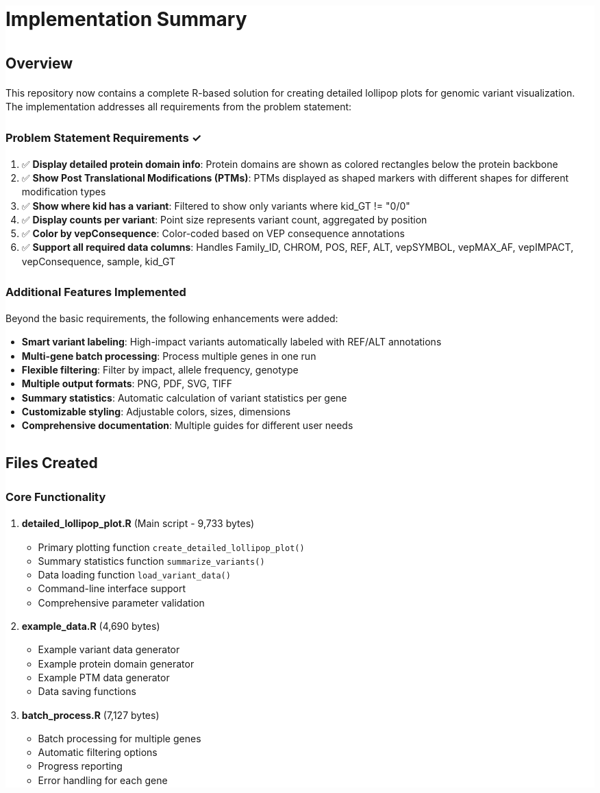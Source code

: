 # Implementation Summary

## Overview

This repository now contains a complete R-based solution for creating detailed lollipop plots for genomic variant visualization. The implementation addresses all requirements from the problem statement:

### Problem Statement Requirements ✓

1. ✅ **Display detailed protein domain info**: Protein domains are shown as colored rectangles below the protein backbone
2. ✅ **Show Post Translational Modifications (PTMs)**: PTMs displayed as shaped markers with different shapes for different modification types
3. ✅ **Show where kid has a variant**: Filtered to show only variants where kid_GT != "0/0"
4. ✅ **Display counts per variant**: Point size represents variant count, aggregated by position
5. ✅ **Color by vepConsequence**: Color-coded based on VEP consequence annotations
6. ✅ **Support all required data columns**: Handles Family_ID, CHROM, POS, REF, ALT, vepSYMBOL, vepMAX_AF, vepIMPACT, vepConsequence, sample, kid_GT

### Additional Features Implemented

Beyond the basic requirements, the following enhancements were added:

- **Smart variant labeling**: High-impact variants automatically labeled with REF/ALT annotations
- **Multi-gene batch processing**: Process multiple genes in one run
- **Flexible filtering**: Filter by impact, allele frequency, genotype
- **Multiple output formats**: PNG, PDF, SVG, TIFF
- **Summary statistics**: Automatic calculation of variant statistics per gene
- **Customizable styling**: Adjustable colors, sizes, dimensions
- **Comprehensive documentation**: Multiple guides for different user needs

## Files Created

### Core Functionality

1. **detailed_lollipop_plot.R** (Main script - 9,733 bytes)
   - Primary plotting function `create_detailed_lollipop_plot()`
   - Summary statistics function `summarize_variants()`
   - Data loading function `load_variant_data()`
   - Command-line interface support
   - Comprehensive parameter validation

2. **example_data.R** (4,690 bytes)
   - Example variant data generator
   - Example protein domain generator
   - Example PTM data generator
   - Data saving functions

3. **batch_process.R** (7,127 bytes)
   - Batch processing for multiple genes
   - Automatic filtering options
   - Progress reporting
   - Error handling for each gene
